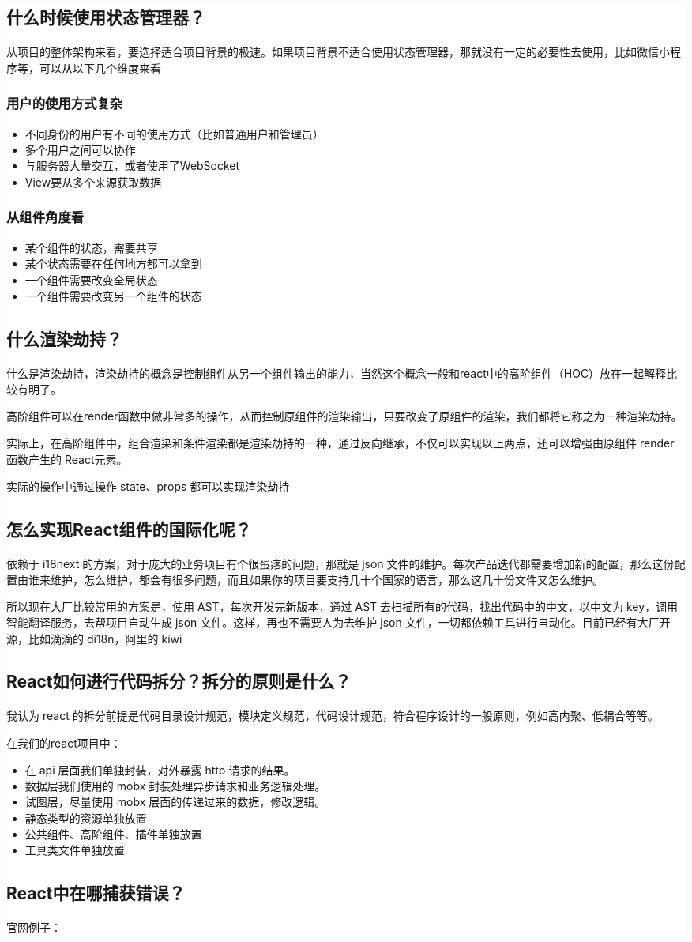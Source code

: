 ## 什么时候使用状态管理器？

从项目的整体架构来看，要选择适合项目背景的极速。如果项目背景不适合使用状态管理器，那就没有一定的必要性去使用，比如微信小程序等，可以从以下几个维度来看

### 用户的使用方式复杂

- 不同身份的用户有不同的使用方式（比如普通用户和管理员）
- 多个用户之间可以协作
- 与服务器大量交互，或者使用了WebSocket
- View要从多个来源获取数据

### 从组件角度看

- 某个组件的状态，需要共享
- 某个状态需要在任何地方都可以拿到
- 一个组件需要改变全局状态
- 一个组件需要改变另一个组件的状态

## 什么渲染劫持？

什么是渲染劫持，渲染劫持的概念是控制组件从另一个组件输出的能力，当然这个概念一般和react中的高阶组件（HOC）放在一起解释比较有明了。

高阶组件可以在render函数中做非常多的操作，从而控制原组件的渲染输出，只要改变了原组件的渲染，我们都将它称之为一种渲染劫持。

实际上，在高阶组件中，组合渲染和条件渲染都是渲染劫持的一种，通过反向继承，不仅可以实现以上两点，还可以增强由原组件 render 函数产生的 React元素。

实际的操作中通过操作 state、props 都可以实现渲染劫持

## 怎么实现React组件的国际化呢？

依赖于 i18next 的方案，对于庞大的业务项目有个很蛋疼的问题，那就是 json 文件的维护。每次产品迭代都需要增加新的配置，那么这份配置由谁来维护，怎么维护，都会有很多问题，而且如果你的项目要支持几十个国家的语言，那么这几十份文件又怎么维护。

所以现在大厂比较常用的方案是，使用 AST，每次开发完新版本，通过 AST 去扫描所有的代码，找出代码中的中文，以中文为 key，调用智能翻译服务，去帮项目自动生成 json 文件。这样，再也不需要人为去维护 json 文件，一切都依赖工具进行自动化。目前已经有大厂开源，比如滴滴的 di18n，阿里的 kiwi

## React如何进行代码拆分？拆分的原则是什么？

我认为 react 的拆分前提是代码目录设计规范，模块定义规范，代码设计规范，符合程序设计的一般原则，例如高内聚、低耦合等等。

在我们的react项目中：

- 在 api 层面我们单独封装，对外暴露 http 请求的结果。
- 数据层我们使用的 mobx 封装处理异步请求和业务逻辑处理。
- 试图层，尽量使用 mobx 层面的传递过来的数据，修改逻辑。
- 静态类型的资源单独放置
- 公共组件、高阶组件、插件单独放置
- 工具类文件单独放置

## React中在哪捕获错误？

官网例子：
